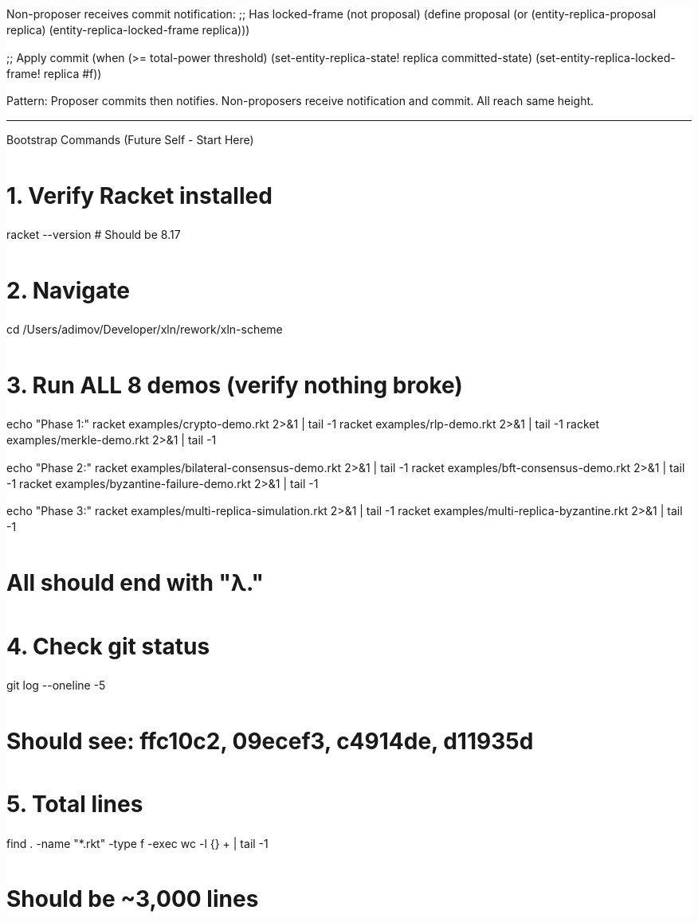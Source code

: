   Non-proposer receives commit notification:
  ;; Has locked-frame (not proposal)
  (define proposal (or (entity-replica-proposal replica)
                      (entity-replica-locked-frame replica)))

  ;; Apply commit
  (when (>= total-power threshold)
    (set-entity-replica-state! replica committed-state)
    (set-entity-replica-locked-frame! replica #f))

  Pattern: Proposer commits then notifies. Non-proposers receive notification and commit. All reach same height.

  ---
  Bootstrap Commands (Future Self - Start Here)

  # 1. Verify Racket installed
  racket --version  # Should be 8.17

  # 2. Navigate
  cd /Users/adimov/Developer/xln/rework/xln-scheme

  # 3. Run ALL 8 demos (verify nothing broke)
  echo "Phase 1:"
  racket examples/crypto-demo.rkt 2>&1 | tail -1
  racket examples/rlp-demo.rkt 2>&1 | tail -1
  racket examples/merkle-demo.rkt 2>&1 | tail -1

  echo "Phase 2:"
  racket examples/bilateral-consensus-demo.rkt 2>&1 | tail -1
  racket examples/bft-consensus-demo.rkt 2>&1 | tail -1
  racket examples/byzantine-failure-demo.rkt 2>&1 | tail -1

  echo "Phase 3:"
  racket examples/multi-replica-simulation.rkt 2>&1 | tail -1
  racket examples/multi-replica-byzantine.rkt 2>&1 | tail -1

  # All should end with "λ."

  # 4. Check git status
  git log --oneline -5
  # Should see: ffc10c2, 09ecef3, c4914de, d11935d

  # 5. Total lines
  find . -name "*.rkt" -type f -exec wc -l {} + | tail -1
  # Should be ~3,000 lines
